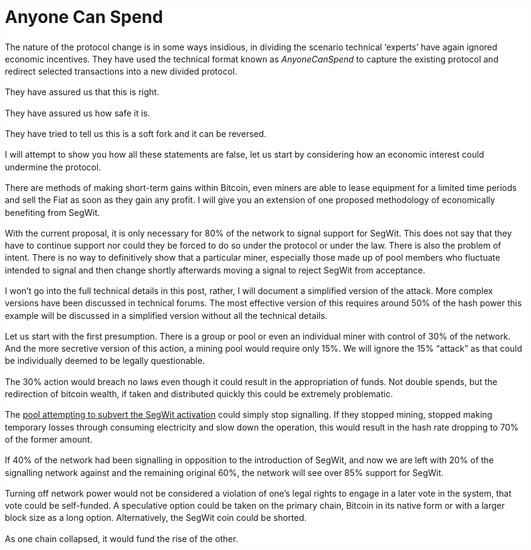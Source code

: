 # Anyone Can Spend

The nature of the protocol change is in some ways insidious, in dividing the scenario technical ‘experts’ have again ignored economic incentives. They have used the technical format known as *AnyoneCanSpend* to capture the existing protocol and redirect selected transactions into a new divided protocol.

They have assured us that this is right.

They have assured us how safe it is.

They have tried to tell us this is a soft fork and it can be reversed.

I will attempt to show you how all these statements are false, let us start by considering how an economic interest could undermine the protocol.

There are methods of making short-term gains within Bitcoin, even miners are able to lease equipment for a limited time periods and sell the Fiat as soon as they gain any profit. I will give you an extension of one proposed methodology of economically benefiting from SegWit.

With the current proposal, it is only necessary for 80% of the network to signal support for SegWit. This does not say that they have to continue support nor could they be forced to do so under the protocol or under the law. There is also the problem of intent. There is no way to definitively show that a particular miner, especially those made up of pool members who fluctuate intended to signal and then change shortly afterwards moving a signal to reject SegWit from acceptance.

I won’t go into the full technical details in this post, rather, I will document a simplified version of the attack. More complex versions have been discussed in technical forums. The most effective version of this requires around 50% of the hash power this example will be discussed in a simplified version without all the technical details.

Let us start with the first presumption. There is a group or pool or even an individual miner with control of 30% of the network. And the more secretive version of this action, a mining pool would require only 15%. We will ignore the 15% “attack” as that could be individually deemed to be legally questionable.

The 30% action would breach no laws even though it could result in the appropriation of funds. Not double spends, but the redirection of bitcoin wealth, if taken and distributed quickly this could be extremely problematic.

The [pool attempting to subvert the SegWit activation](https://www.reddit.com/r/btc/comments/59vent/segwit_false_start_attack_allows_a_minority_of/) could simply stop signalling. If they stopped mining, stopped making temporary losses through consuming electricity and slow down the operation, this would result in the hash rate dropping to 70% of the former amount.

If 40% of the network had been signalling in opposition to the introduction of SegWit, and now we are left with 20% of the signalling network against and the remaining original 60%, the network will see over 85% support for SegWit.

Turning off network power would not be considered a violation of one’s legal rights to engage in a later vote in the system, that vote could be self-funded. A speculative option could be taken on the primary chain, Bitcoin in its native form or with a larger block size as a long option. Alternatively, the SegWit coin could be shorted.

As one chain collapsed, it would fund the rise of the other.

